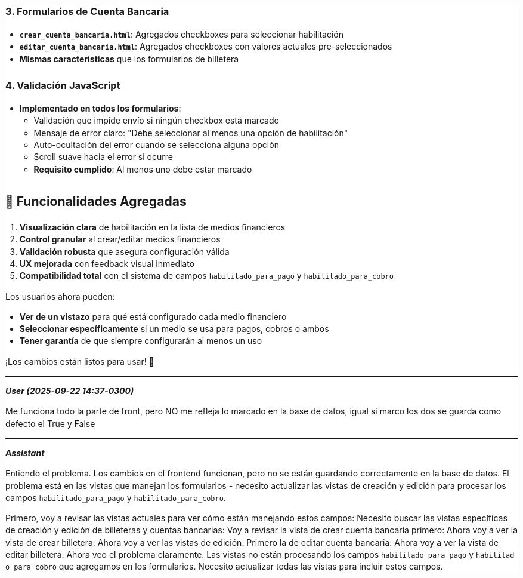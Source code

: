 ### 3. **Formularios de Cuenta Bancaria**

- **`crear_cuenta_bancaria.html`**: Agregados checkboxes para seleccionar habilitación
- **`editar_cuenta_bancaria.html`**: Agregados checkboxes con valores actuales pre-seleccionados
- **Mismas características** que los formularios de billetera

### 4. **Validación JavaScript**

- **Implementado en todos los formularios**:
  - Validación que impide envío si ningún checkbox está marcado
  - Mensaje de error claro: "Debe seleccionar al menos una opción de habilitación"
  - Auto-ocultación del error cuando se selecciona alguna opción
  - Scroll suave hacia el error si ocurre
  - **Requisito cumplido**: Al menos uno debe estar marcado

## 🎯 Funcionalidades Agregadas

1. **Visualización clara** de habilitación en la lista de medios financieros
2. **Control granular** al crear/editar medios financieros
3. **Validación robusta** que asegura configuración válida
4. **UX mejorada** con feedback visual inmediato
5. **Compatibilidad total** con el sistema de campos `habilitado_para_pago` y `habilitado_para_cobro`

Los usuarios ahora pueden:

- **Ver de un vistazo** para qué está configurado cada medio financiero
- **Seleccionar específicamente** si un medio se usa para pagos, cobros o ambos
- **Tener garantía** de que siempre configurarán al menos un uso

¡Los cambios están listos para usar! 🚀

---

_**User (2025-09-22 14:37-0300)**_

Me funciona todo la parte de front, pero NO me refleja lo marcado en la base de datos, igual si marco los dos se guarda como defecto el True y False

---

_**Assistant**_

Entiendo el problema. Los cambios en el frontend funcionan, pero no se están guardando correctamente en la base de datos. El problema está en las vistas que manejan los formularios - necesito actualizar las vistas de creación y edición para procesar los campos `habilitado_para_pago` y `habilitado_para_cobro`.

Primero, voy a revisar las vistas actuales para ver cómo están manejando estos campos: Necesito buscar las vistas específicas de creación y edición de billeteras y cuentas bancarias: Voy a revisar la vista de crear cuenta bancaria primero: Ahora voy a ver la vista de crear billetera: Ahora voy a ver las vistas de edición. Primero la de editar cuenta bancaria: Ahora voy a ver la vista de editar billetera: Ahora veo el problema claramente. Las vistas no están procesando los campos `habilitado_para_pago` y `habilitado_para_cobro` que agregamos en los formularios. Necesito actualizar todas las vistas para incluir estos campos.
